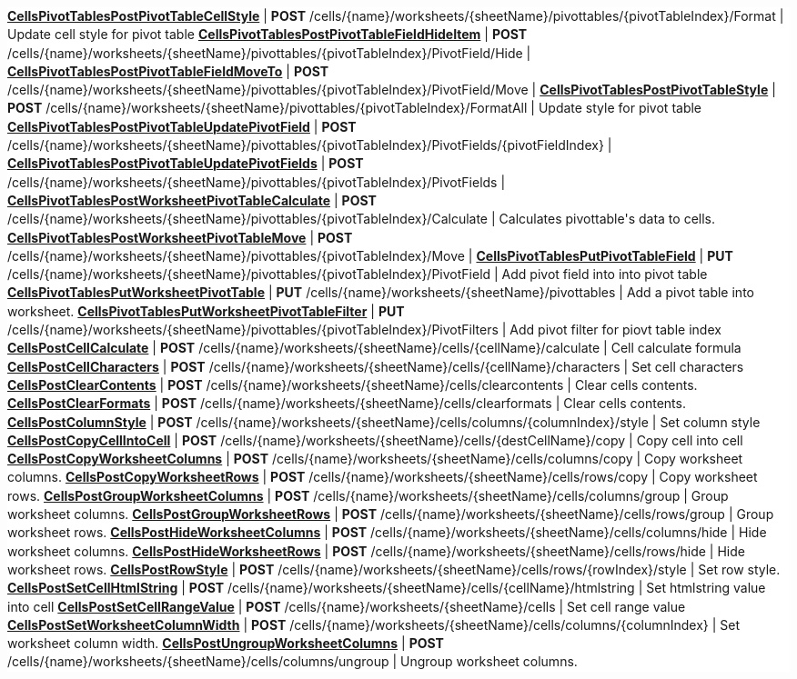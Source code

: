 [**CellsPivotTablesPostPivotTableCellStyle**](CellsApi.md#cellspivottablespostpivottablecellstyle) | **POST** /cells/{name}/worksheets/{sheetName}/pivottables/{pivotTableIndex}/Format | Update cell style for pivot table
[**CellsPivotTablesPostPivotTableFieldHideItem**](CellsApi.md#cellspivottablespostpivottablefieldhideitem) | **POST** /cells/{name}/worksheets/{sheetName}/pivottables/{pivotTableIndex}/PivotField/Hide | 
[**CellsPivotTablesPostPivotTableFieldMoveTo**](CellsApi.md#cellspivottablespostpivottablefieldmoveto) | **POST** /cells/{name}/worksheets/{sheetName}/pivottables/{pivotTableIndex}/PivotField/Move | 
[**CellsPivotTablesPostPivotTableStyle**](CellsApi.md#cellspivottablespostpivottablestyle) | **POST** /cells/{name}/worksheets/{sheetName}/pivottables/{pivotTableIndex}/FormatAll | Update style for pivot table
[**CellsPivotTablesPostPivotTableUpdatePivotField**](CellsApi.md#cellspivottablespostpivottableupdatepivotfield) | **POST** /cells/{name}/worksheets/{sheetName}/pivottables/{pivotTableIndex}/PivotFields/{pivotFieldIndex} | 
[**CellsPivotTablesPostPivotTableUpdatePivotFields**](CellsApi.md#cellspivottablespostpivottableupdatepivotfields) | **POST** /cells/{name}/worksheets/{sheetName}/pivottables/{pivotTableIndex}/PivotFields | 
[**CellsPivotTablesPostWorksheetPivotTableCalculate**](CellsApi.md#cellspivottablespostworksheetpivottablecalculate) | **POST** /cells/{name}/worksheets/{sheetName}/pivottables/{pivotTableIndex}/Calculate | Calculates pivottable&#39;s data to cells.
[**CellsPivotTablesPostWorksheetPivotTableMove**](CellsApi.md#cellspivottablespostworksheetpivottablemove) | **POST** /cells/{name}/worksheets/{sheetName}/pivottables/{pivotTableIndex}/Move | 
[**CellsPivotTablesPutPivotTableField**](CellsApi.md#cellspivottablesputpivottablefield) | **PUT** /cells/{name}/worksheets/{sheetName}/pivottables/{pivotTableIndex}/PivotField | Add pivot field into into pivot table
[**CellsPivotTablesPutWorksheetPivotTable**](CellsApi.md#cellspivottablesputworksheetpivottable) | **PUT** /cells/{name}/worksheets/{sheetName}/pivottables | Add a pivot table into worksheet.
[**CellsPivotTablesPutWorksheetPivotTableFilter**](CellsApi.md#cellspivottablesputworksheetpivottablefilter) | **PUT** /cells/{name}/worksheets/{sheetName}/pivottables/{pivotTableIndex}/PivotFilters | Add pivot filter for piovt table index
[**CellsPostCellCalculate**](CellsApi.md#cellspostcellcalculate) | **POST** /cells/{name}/worksheets/{sheetName}/cells/{cellName}/calculate | Cell calculate formula
[**CellsPostCellCharacters**](CellsApi.md#cellspostcellcharacters) | **POST** /cells/{name}/worksheets/{sheetName}/cells/{cellName}/characters | Set cell characters 
[**CellsPostClearContents**](CellsApi.md#cellspostclearcontents) | **POST** /cells/{name}/worksheets/{sheetName}/cells/clearcontents | Clear cells contents.
[**CellsPostClearFormats**](CellsApi.md#cellspostclearformats) | **POST** /cells/{name}/worksheets/{sheetName}/cells/clearformats | Clear cells contents.
[**CellsPostColumnStyle**](CellsApi.md#cellspostcolumnstyle) | **POST** /cells/{name}/worksheets/{sheetName}/cells/columns/{columnIndex}/style | Set column style
[**CellsPostCopyCellIntoCell**](CellsApi.md#cellspostcopycellintocell) | **POST** /cells/{name}/worksheets/{sheetName}/cells/{destCellName}/copy | Copy cell into cell
[**CellsPostCopyWorksheetColumns**](CellsApi.md#cellspostcopyworksheetcolumns) | **POST** /cells/{name}/worksheets/{sheetName}/cells/columns/copy | Copy worksheet columns.
[**CellsPostCopyWorksheetRows**](CellsApi.md#cellspostcopyworksheetrows) | **POST** /cells/{name}/worksheets/{sheetName}/cells/rows/copy | Copy worksheet rows.
[**CellsPostGroupWorksheetColumns**](CellsApi.md#cellspostgroupworksheetcolumns) | **POST** /cells/{name}/worksheets/{sheetName}/cells/columns/group | Group worksheet columns.
[**CellsPostGroupWorksheetRows**](CellsApi.md#cellspostgroupworksheetrows) | **POST** /cells/{name}/worksheets/{sheetName}/cells/rows/group | Group worksheet rows.
[**CellsPostHideWorksheetColumns**](CellsApi.md#cellsposthideworksheetcolumns) | **POST** /cells/{name}/worksheets/{sheetName}/cells/columns/hide | Hide worksheet columns.
[**CellsPostHideWorksheetRows**](CellsApi.md#cellsposthideworksheetrows) | **POST** /cells/{name}/worksheets/{sheetName}/cells/rows/hide | Hide worksheet rows.
[**CellsPostRowStyle**](CellsApi.md#cellspostrowstyle) | **POST** /cells/{name}/worksheets/{sheetName}/cells/rows/{rowIndex}/style | Set row style.
[**CellsPostSetCellHtmlString**](CellsApi.md#cellspostsetcellhtmlstring) | **POST** /cells/{name}/worksheets/{sheetName}/cells/{cellName}/htmlstring | Set htmlstring value into cell
[**CellsPostSetCellRangeValue**](CellsApi.md#cellspostsetcellrangevalue) | **POST** /cells/{name}/worksheets/{sheetName}/cells | Set cell range value 
[**CellsPostSetWorksheetColumnWidth**](CellsApi.md#cellspostsetworksheetcolumnwidth) | **POST** /cells/{name}/worksheets/{sheetName}/cells/columns/{columnIndex} | Set worksheet column width.
[**CellsPostUngroupWorksheetColumns**](CellsApi.md#cellspostungroupworksheetcolumns) | **POST** /cells/{name}/worksheets/{sheetName}/cells/columns/ungroup | Ungroup worksheet columns.